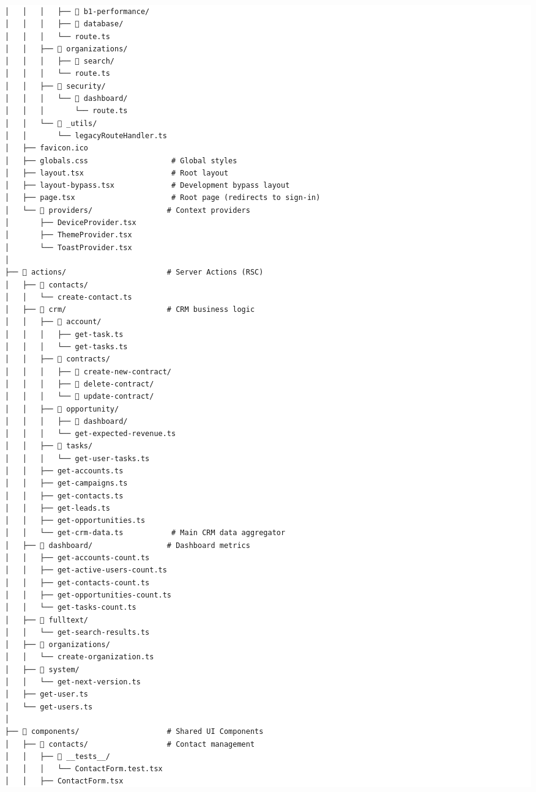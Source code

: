 ```
│   │   │   ├── 📁 b1-performance/
│   │   │   ├── 📁 database/
│   │   │   └── route.ts
│   │   ├── 📁 organizations/
│   │   │   ├── 📁 search/
│   │   │   └── route.ts
│   │   ├── 📁 security/
│   │   │   └── 📁 dashboard/
│   │   │       └── route.ts
│   │   └── 📁 _utils/
│   │       └── legacyRouteHandler.ts
│   ├── favicon.ico
│   ├── globals.css                   # Global styles
│   ├── layout.tsx                    # Root layout
│   ├── layout-bypass.tsx             # Development bypass layout
│   ├── page.tsx                      # Root page (redirects to sign-in)
│   └── 📁 providers/                 # Context providers
│       ├── DeviceProvider.tsx
│       ├── ThemeProvider.tsx
│       └── ToastProvider.tsx
│
├── 📁 actions/                       # Server Actions (RSC)
│   ├── 📁 contacts/
│   │   └── create-contact.ts
│   ├── 📁 crm/                       # CRM business logic
│   │   ├── 📁 account/
│   │   │   ├── get-task.ts
│   │   │   └── get-tasks.ts
│   │   ├── 📁 contracts/
│   │   │   ├── 📁 create-new-contract/
│   │   │   ├── 📁 delete-contract/
│   │   │   └── 📁 update-contract/
│   │   ├── 📁 opportunity/
│   │   │   ├── 📁 dashboard/
│   │   │   └── get-expected-revenue.ts
│   │   ├── 📁 tasks/
│   │   │   └── get-user-tasks.ts
│   │   ├── get-accounts.ts
│   │   ├── get-campaigns.ts
│   │   ├── get-contacts.ts
│   │   ├── get-leads.ts
│   │   ├── get-opportunities.ts
│   │   └── get-crm-data.ts           # Main CRM data aggregator
│   ├── 📁 dashboard/                 # Dashboard metrics
│   │   ├── get-accounts-count.ts
│   │   ├── get-active-users-count.ts
│   │   ├── get-contacts-count.ts
│   │   ├── get-opportunities-count.ts
│   │   └── get-tasks-count.ts
│   ├── 📁 fulltext/
│   │   └── get-search-results.ts
│   ├── 📁 organizations/
│   │   └── create-organization.ts
│   ├── 📁 system/
│   │   └── get-next-version.ts
│   ├── get-user.ts
│   └── get-users.ts
│
├── 📁 components/                    # Shared UI Components
│   ├── 📁 contacts/                  # Contact management
│   │   ├── 📁 __tests__/
│   │   │   └── ContactForm.test.tsx
│   │   ├── ContactForm.tsx
```